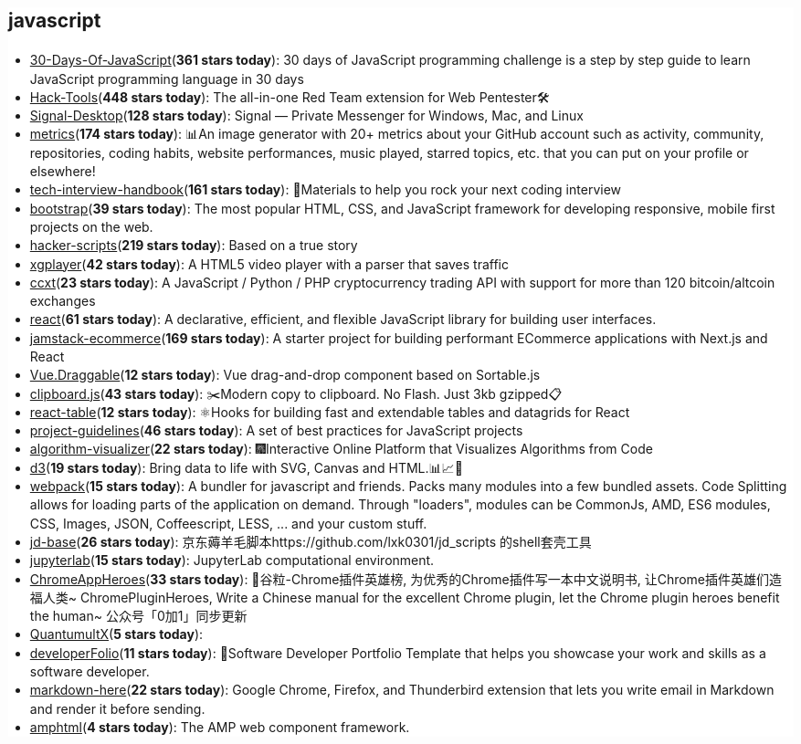 ## javascript
+ [30-Days-Of-JavaScript](https://github.com/Asabeneh/30-Days-Of-JavaScript)(**361 stars today**): 30 days of JavaScript programming challenge is a step by step guide to learn JavaScript programming language in 30 days
+ [Hack-Tools](https://github.com/LasCC/Hack-Tools)(**448 stars today**): The all-in-one Red Team extension for Web Pentester🛠
+ [Signal-Desktop](https://github.com/signalapp/Signal-Desktop)(**128 stars today**): Signal — Private Messenger for Windows, Mac, and Linux
+ [metrics](https://github.com/lowlighter/metrics)(**174 stars today**): 📊An image generator with 20+ metrics about your GitHub account such as activity, community, repositories, coding habits, website performances, music played, starred topics, etc. that you can put on your profile or elsewhere!
+ [tech-interview-handbook](https://github.com/yangshun/tech-interview-handbook)(**161 stars today**): 💯Materials to help you rock your next coding interview
+ [bootstrap](https://github.com/twbs/bootstrap)(**39 stars today**): The most popular HTML, CSS, and JavaScript framework for developing responsive, mobile first projects on the web.
+ [hacker-scripts](https://github.com/NARKOZ/hacker-scripts)(**219 stars today**): Based on a true story
+ [xgplayer](https://github.com/bytedance/xgplayer)(**42 stars today**): A HTML5 video player with a parser that saves traffic
+ [ccxt](https://github.com/ccxt/ccxt)(**23 stars today**): A JavaScript / Python / PHP cryptocurrency trading API with support for more than 120 bitcoin/altcoin exchanges
+ [react](https://github.com/facebook/react)(**61 stars today**): A declarative, efficient, and flexible JavaScript library for building user interfaces.
+ [jamstack-ecommerce](https://github.com/jamstack-cms/jamstack-ecommerce)(**169 stars today**): A starter project for building performant ECommerce applications with Next.js and React
+ [Vue.Draggable](https://github.com/SortableJS/Vue.Draggable)(**12 stars today**): Vue drag-and-drop component based on Sortable.js
+ [clipboard.js](https://github.com/zenorocha/clipboard.js)(**43 stars today**): ✂️Modern copy to clipboard. No Flash. Just 3kb gzipped📋
+ [react-table](https://github.com/tannerlinsley/react-table)(**12 stars today**): ⚛️Hooks for building fast and extendable tables and datagrids for React
+ [project-guidelines](https://github.com/elsewhencode/project-guidelines)(**46 stars today**): A set of best practices for JavaScript projects
+ [algorithm-visualizer](https://github.com/algorithm-visualizer/algorithm-visualizer)(**22 stars today**): 🎆Interactive Online Platform that Visualizes Algorithms from Code
+ [d3](https://github.com/d3/d3)(**19 stars today**): Bring data to life with SVG, Canvas and HTML.📊📈🎉
+ [webpack](https://github.com/webpack/webpack)(**15 stars today**): A bundler for javascript and friends. Packs many modules into a few bundled assets. Code Splitting allows for loading parts of the application on demand. Through "loaders", modules can be CommonJs, AMD, ES6 modules, CSS, Images, JSON, Coffeescript, LESS, ... and your custom stuff.
+ [jd-base](https://github.com/EvineDeng/jd-base)(**26 stars today**): 京东薅羊毛脚本https://github.com/lxk0301/jd_scripts 的shell套壳工具
+ [jupyterlab](https://github.com/jupyterlab/jupyterlab)(**15 stars today**): JupyterLab computational environment.
+ [ChromeAppHeroes](https://github.com/zhaoolee/ChromeAppHeroes)(**33 stars today**): 🌈谷粒-Chrome插件英雄榜, 为优秀的Chrome插件写一本中文说明书, 让Chrome插件英雄们造福人类~ ChromePluginHeroes, Write a Chinese manual for the excellent Chrome plugin, let the Chrome plugin heroes benefit the human~ 公众号「0加1」同步更新
+ [QuantumultX](https://github.com/Orz-3/QuantumultX)(**5 stars today**): 
+ [developerFolio](https://github.com/saadpasta/developerFolio)(**11 stars today**): 🚀Software Developer Portfolio Template that helps you showcase your work and skills as a software developer.
+ [markdown-here](https://github.com/adam-p/markdown-here)(**22 stars today**): Google Chrome, Firefox, and Thunderbird extension that lets you write email in Markdown and render it before sending.
+ [amphtml](https://github.com/ampproject/amphtml)(**4 stars today**): The AMP web component framework.
